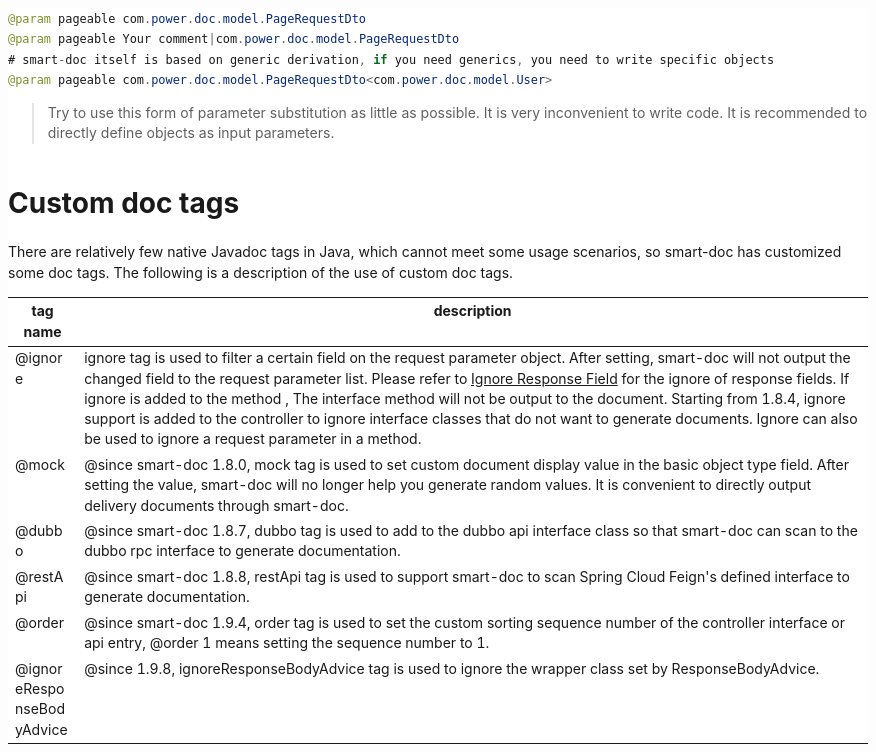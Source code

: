 ```java
@param pageable com.power.doc.model.PageRequestDto
@param pageable Your comment|com.power.doc.model.PageRequestDto
# smart-doc itself is based on generic derivation, if you need generics, you need to write specific objects
@param pageable com.power.doc.model.PageRequestDto<com.power.doc.model.User>
```
> Try to use this form of parameter substitution as little as possible. It is very inconvenient to write code. It is recommended to directly define objects as input parameters.

# Custom doc tags
There are relatively few native Javadoc tags in Java, which cannot meet some usage scenarios, so smart-doc has customized some doc tags. The following is a description of the use of custom doc tags.

| tag name                  | description                                                                                                                                                                                                                                                                                                                                                                                                                                                                                                                                                                                        |
|---------------------------|----------------------------------------------------------------------------------------------------------------------------------------------------------------------------------------------------------------------------------------------------------------------------------------------------------------------------------------------------------------------------------------------------------------------------------------------------------------------------------------------------------------------------------------------------------------------------------------------------|
| @ignore                   | ignore tag is used to filter a certain field on the request parameter object. After setting, smart-doc will not output the changed field to the request parameter list. Please refer to [Ignore Response Field](/diy/advancedFeatures#response-field-ignored) for the ignore of response fields. If ignore is added to the method , The interface method will not be output to the document. Starting from 1.8.4, ignore support is added to the controller to ignore interface classes that do not want to generate documents. Ignore can also be used to ignore a request parameter in a method. |
| @mock                     | @since smart-doc 1.8.0, mock tag is used to set custom document display value in the basic object type field. After setting the value, smart-doc will no longer help you generate random values. It is convenient to directly output delivery documents through smart-doc.                                                                                                                                                                                                                                                                                                                         |
| @dubbo                    | @since smart-doc 1.8.7, dubbo tag is used to add to the dubbo api interface class so that smart-doc can scan to the dubbo rpc interface to generate documentation.                                                                                                                                                                                                                                                                                                                                                                                                                                 |
| @restApi                  | @since smart-doc 1.8.8, restApi tag is used to support smart-doc to scan Spring Cloud Feign's defined interface to generate documentation.                                                                                                                                                                                                                                                                                                                                                                                                                                                         |
| @order                    | @since smart-doc 1.9.4, order tag is used to set the custom sorting sequence number of the controller interface or api entry, @order 1 means setting the sequence number to 1.                                                                                                                                                                                                                                                                                                                                                                                                                     |
| @ignoreResponseBodyAdvice | @since 1.9.8, ignoreResponseBodyAdvice tag is used to ignore the wrapper class set by ResponseBodyAdvice.                                                                                                                                                                                                                                                                                                                                                                                                                                                                                          |